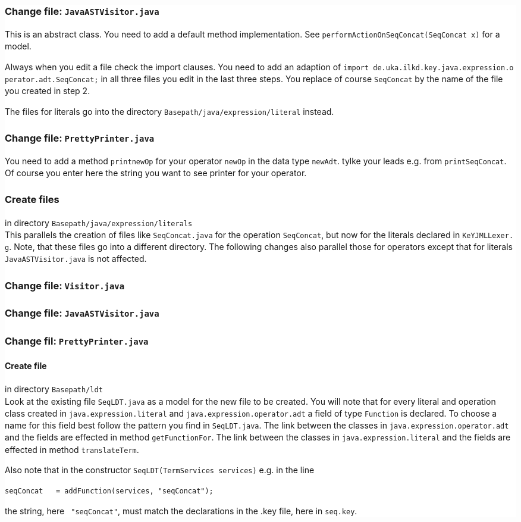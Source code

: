### Change file: `JavaASTVisitor.java`

This is an abstract class. You need to add a default method implementation. See
`performActionOnSeqConcat(SeqConcat x)` for a model.

Always when you edit a file check the import clauses. You need to add an
adaption of `import de.uka.ilkd.key.java.expression.operator.adt.SeqConcat;` in
all three files you edit in the last three steps. You replace of course
`SeqConcat` by the name of the file you created in step 2.

The files for literals go into the directory
`Basepath/java/expression/literal` instead.

### Change file: `PrettyPrinter.java` 

You need to add a method `printnewOp` for your operator `newOp` in the data type
`newAdt`. tylke your leads e.g. from `printSeqConcat`. Of course you enter here
the string you want to see printer for your operator.

### Create files

in directory `Basepath/java/expression/literals`\
This parallels the creation of files like `SeqConcat.java` for the
operation `SeqConcat`, but now for the literals declared in
`KeYJMLLexer.g`. Note, that these files go into a different directory.
The following changes also parallel those for operators except that for
literals `JavaASTVisitor.java` is not affected.

### Change file: `Visitor.java` 
### Change file: `JavaASTVisitor.java`
### Change fil: `PrettyPrinter.java` 

#### Create file

in directory `Basepath/ldt`\
Look at the existing file `SeqLDT.java` as a model for the new file to
be created. You will note that for every literal and operation class
created in `java.expression.literal` and `java.expression.operator.adt`
a field of type `Function` is declared. To choose a name for this field
best follow the pattern you find in `SeqLDT.java`. The link between the
classes in `java.expression.operator.adt` and the fields are effected in
method `getFunctionFor`. The link between the classes in
`java.expression.literal` and the fields are effected in method
`translateTerm`.

Also note that in the constructor `SeqLDT(TermServices services)` e.g.
in the line

    seqConcat   = addFunction(services, "seqConcat");

the string, here ` "seqConcat"`, must match the declarations in the .key
file, here in `seq.key`.
